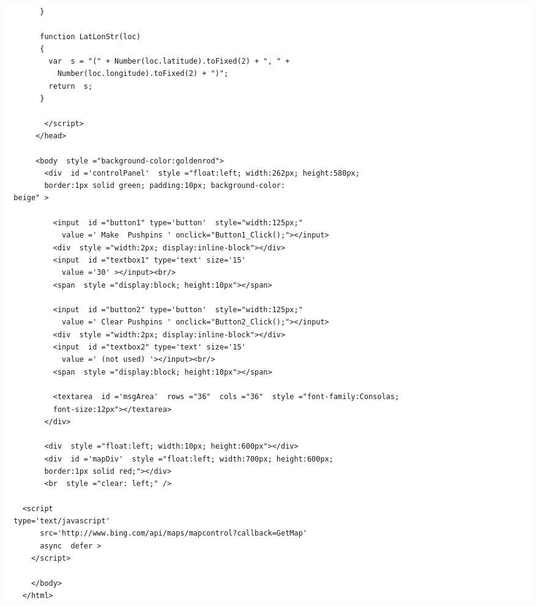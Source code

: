 ```
        }

        function LatLonStr(loc)
        {
          var  s = "(" + Number(loc.latitude).toFixed(2) + ", " +
            Number(loc.longitude).toFixed(2) + ")";
          return  s;
        }

         </script>
       </head>

       <body  style ="background-color:goldenrod">
         <div  id ='controlPanel'  style ="float:left; width:262px; height:580px;
         border:1px solid green; padding:10px; background-color:
  beige" >

           <input  id ="button1" type='button'  style="width:125px;"
             value =' Make  Pushpins ' onclick="Button1_Click();"></input>
           <div  style ="width:2px; display:inline-block"></div> 
           <input  id ="textbox1" type='text' size='15'
             value ='30' ></input><br/>
           <span  style ="display:block; height:10px"></span> 

           <input  id ="button2" type='button'  style="width:125px;"
             value =' Clear Pushpins ' onclick="Button2_Click();"></input>
           <div  style ="width:2px; display:inline-block"></div> 
           <input  id ="textbox2" type='text' size='15'
             value =' (not used) '></input><br/>
           <span  style ="display:block; height:10px"></span>

           <textarea  id ='msgArea'  rows ="36"  cols ="36"  style ="font-family:Consolas;
           font-size:12px"></textarea>
         </div>

         <div  style ="float:left; width:10px; height:600px"></div>
         <div  id ='mapDiv'  style ="float:left; width:700px; height:600px;
         border:1px solid red;"></div>
         <br  style ="clear: left;" />

    <script
  type='text/javascript'
        src='http://www.bing.com/api/maps/mapcontrol?callback=GetMap'
        async  defer >
      </script>

      </body>
    </html>

```

